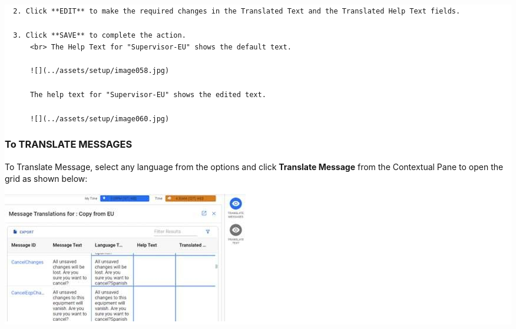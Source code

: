       2. Click **EDIT** to make the required changes in the Translated Text and the Translated Help Text fields.
    
      3. Click **SAVE** to complete the action.
          <br> The Help Text for "Supervisor-EU" shows the default text.
          
          ![](../assets/setup/image058.jpg)

          The help text for "Supervisor-EU" shows the edited text.
          
          ![](../assets/setup/image060.jpg)

### To TRANSLATE MESSAGES

To Translate Message, select any language from the options and click **Translate
Message** from the Contextual Pane to open the grid as shown below:

![](../assets/setup/image061.jpg)
